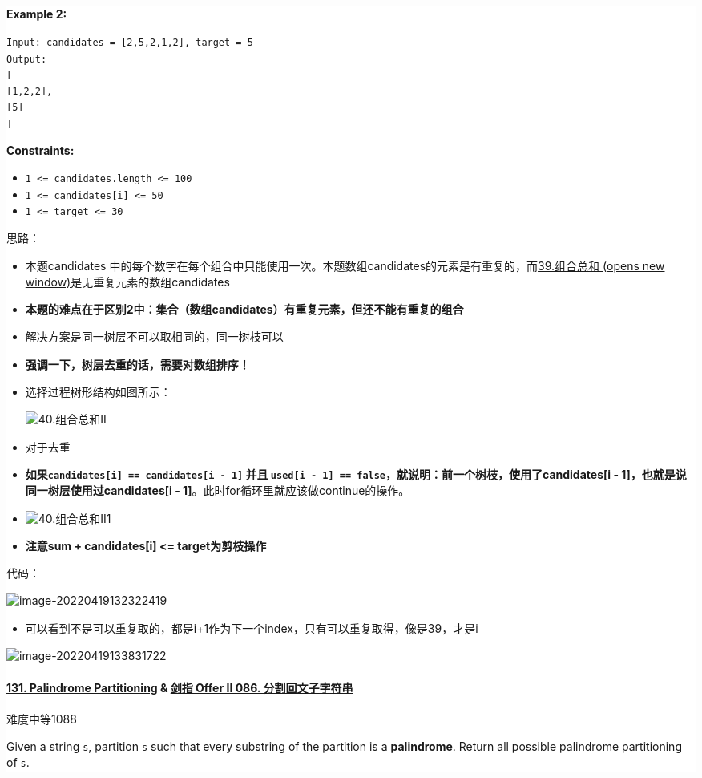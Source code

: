 **Example 2:**

```
Input: candidates = [2,5,2,1,2], target = 5
Output: 
[
[1,2,2],
[5]
]
```

 

**Constraints:**

- `1 <= candidates.length <= 100`
- `1 <= candidates[i] <= 50`
- `1 <= target <= 30`

思路：

- 本题candidates 中的每个数字在每个组合中只能使用一次。本题数组candidates的元素是有重复的，而[39.组合总和 (opens new window)](https://programmercarl.com/0039.组合总和.html)是无重复元素的数组candidates

- **本题的难点在于区别2中：集合（数组candidates）有重复元素，但还不能有重复的组合**

- 解决方案是同一树层不可以取相同的，同一树枝可以

- **强调一下，树层去重的话，需要对数组排序！**

- 选择过程树形结构如图所示：

  ![40.组合总和II](https://raw.githubusercontent.com/xiaominglalala/pic/main/img/20201123202736384.png)

- 对于去重

- **如果`candidates[i] == candidates[i - 1]` 并且 `used[i - 1] == false`，就说明：前一个树枝，使用了candidates[i - 1]，也就是说同一树层使用过candidates[i - 1]**。此时for循环里就应该做continue的操作。

- ![40.组合总和II1](https://raw.githubusercontent.com/xiaominglalala/pic/main/img/20201123202817973.png)

- **注意sum + candidates[i] <= target为剪枝操作**

代码：

![image-20220419132322419](https://raw.githubusercontent.com/xiaominglalala/pic/main/img/image-20220419132322419.png)

- 可以看到不是可以重复取的，都是i+1作为下一个index，只有可以重复取得，像是39，才是i

![image-20220419133831722](https://raw.githubusercontent.com/xiaominglalala/pic/main/img/image-20220419133831722.png)

#### [131. Palindrome Partitioning](https://leetcode-cn.com/problems/palindrome-partitioning/) & [剑指 Offer II 086. 分割回文子字符串](https://leetcode-cn.com/problems/M99OJA/)

难度中等1088

Given a string `s`, partition `s` such that every substring of the partition is a **palindrome**. Return all possible palindrome partitioning of `s`.
